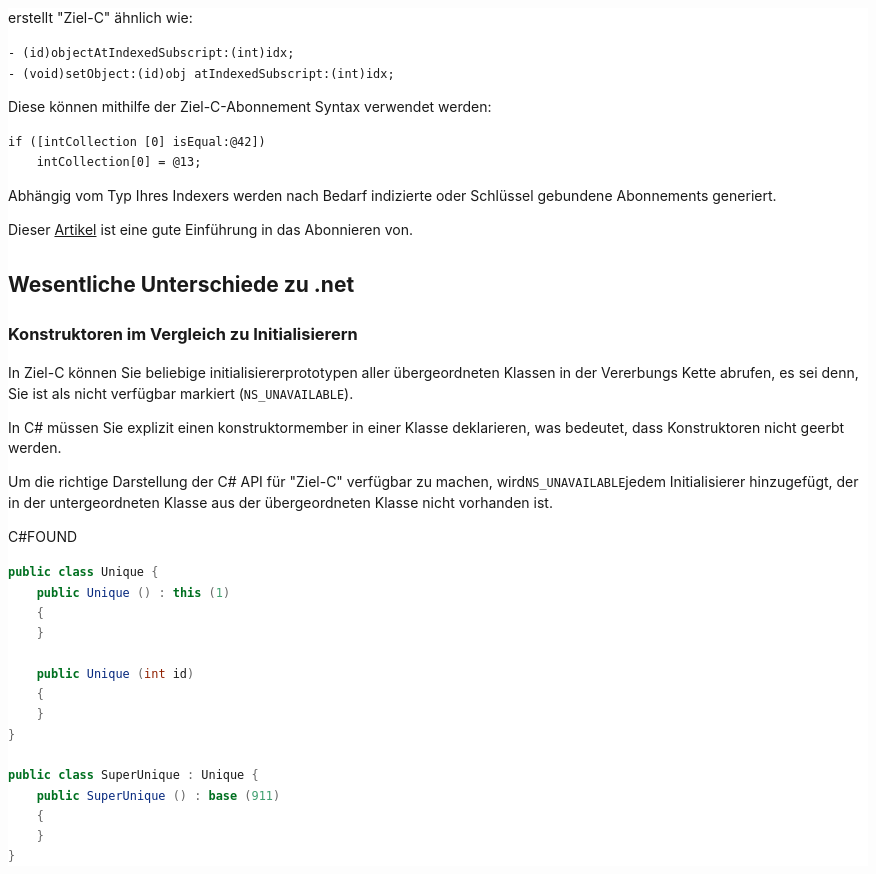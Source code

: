 erstellt "Ziel-C" ähnlich wie:

```objc
- (id)objectAtIndexedSubscript:(int)idx;
- (void)setObject:(id)obj atIndexedSubscript:(int)idx;
```

Diese können mithilfe der Ziel-C-Abonnement Syntax verwendet werden:

```objc
if ([intCollection [0] isEqual:@42])
    intCollection[0] = @13;
```

Abhängig vom Typ Ihres Indexers werden nach Bedarf indizierte oder Schlüssel gebundene Abonnements generiert.

Dieser [Artikel](https://nshipster.com/object-subscripting/) ist eine gute Einführung in das Abonnieren von.

## <a name="main-differences-with-net"></a>Wesentliche Unterschiede zu .net

### <a name="constructors-vs-initializers"></a>Konstruktoren im Vergleich zu Initialisierern

In Ziel-C können Sie beliebige initialisiererprototypen aller übergeordneten Klassen in der Vererbungs Kette abrufen, es sei denn, Sie ist als nicht verfügbar markiert (`NS_UNAVAILABLE`).

In C# müssen Sie explizit einen konstruktormember in einer Klasse deklarieren, was bedeutet, dass Konstruktoren nicht geerbt werden.

Um die richtige Darstellung der C# API für "Ziel-C" verfügbar zu machen, wird`NS_UNAVAILABLE`jedem Initialisierer hinzugefügt, der in der untergeordneten Klasse aus der übergeordneten Klasse nicht vorhanden ist.

C#FOUND

```csharp
public class Unique {
    public Unique () : this (1)
    {
    }

    public Unique (int id)
    {
    }
}

public class SuperUnique : Unique {
    public SuperUnique () : base (911)
    {
    }
}
```
